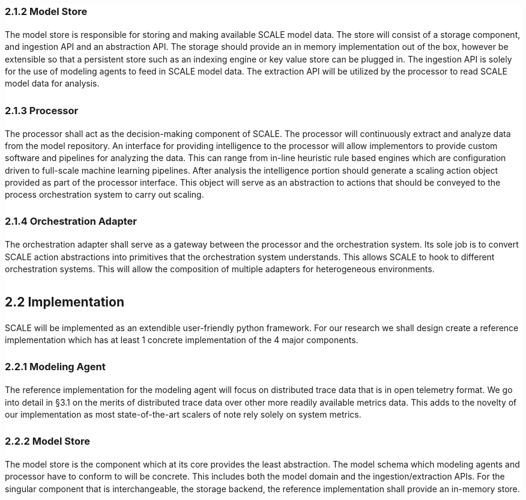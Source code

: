 ### 2.1.2 Model Store

The model store is responsible for storing and making available SCALE model data. The store will consist of a 
storage component, and ingestion API and an abstraction API.  The storage should provide an in memory implementation out of the
box, however be extensible so that a persistent store such as an indexing engine or key value store can be plugged in.  The ingestion
API is solely for the use of modeling agents to feed in SCALE model data.  The extraction API will be utilized by the processor
to read SCALE model data for analysis.

### 2.1.3 Processor

The processor shall act as the decision-making component of SCALE.  The processor will continuously extract and analyze data from the model repository.  An interface for providing intelligence to the processor will allow implementors to provide custom software and
pipelines for analyzing the data.  This can range from in-line heuristic rule based engines which are configuration driven to full-scale machine learning pipelines.  After analysis the intelligence portion should generate a scaling action object provided as
part of the processor interface.  This object will serve as an abstraction to actions that should be conveyed to the process 
orchestration system to carry out scaling.

### 2.1.4 Orchestration Adapter

The orchestration adapter shall serve as a gateway between the processor and the orchestration system.  Its sole job is to 
convert SCALE action abstractions into primitives that the orchestration system understands.  This allows SCALE to hook to 
different orchestration systems.  This will allow the composition of multiple adapters for heterogeneous environments.

## 2.2 Implementation

SCALE will be implemented as an extendible user-friendly python framework.  For our research we shall design create a 
reference implementation which has at least 1 concrete implementation of the 4 major components.

### 2.2.1 Modeling Agent

The reference implementation for the modeling agent will focus on distributed trace data that is in open telemetry format.  We
go into detail in §3.1 on the merits of distributed trace data over other more readily available metrics data.  This adds to
the novelty of our implementation as most state-of-the-art scalers of note rely solely on system metrics.

### 2.2.2 Model Store

The model store is the component which at its core provides the least abstraction.  The model schema which modeling agents
and processor have to conform to will be concrete.  This includes both the model domain and the ingestion/extraction APIs.  For
the singular component that is interchangeable, the storage backend, the reference implementation shall provide an in-memory
store.  

